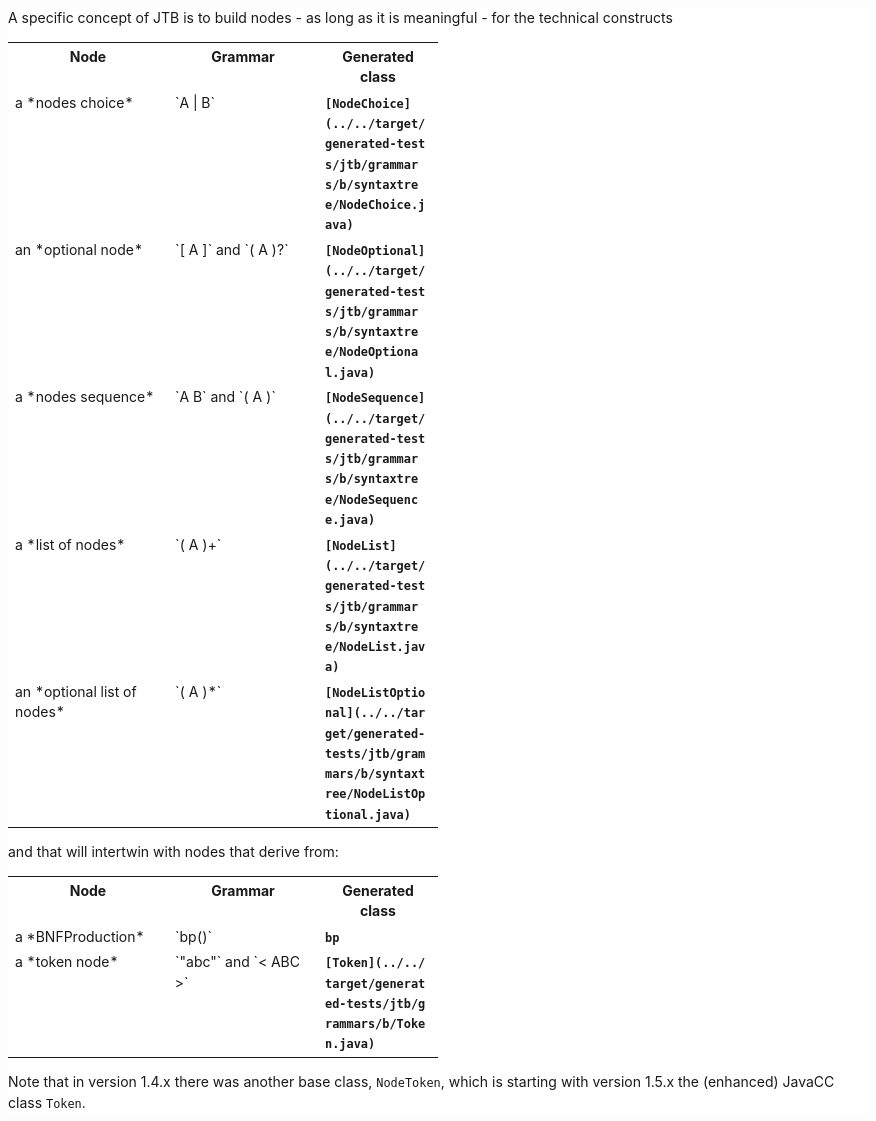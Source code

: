 A specific concept of JTB is to build nodes - as long as it is meaningful - for the technical constructs
<table>
<colgroup><col width="160px"><col width="150px"><col width="120px"></colgroup>
<tr>
<th>Node</th><th>Grammar</th><th>Generated class</th>
</tr>
<tr>
<td>a *nodes choice*</td><td>`A | B`</td>
<td><b><code>[NodeChoice](../../target/generated-tests/jtb/grammars/b/syntaxtree/NodeChoice.java)</code></b></td>
</tr>
<tr>
<td>an *optional node*</td><td>`[ A ]` and `( A )?`</td>
<td><b><code>[NodeOptional](../../target/generated-tests/jtb/grammars/b/syntaxtree/NodeOptional.java)</code></b></td>
</tr>
<tr>
<td>a *nodes sequence*</td><td>`A B` and `( A )`</td>
<td><b><code>[NodeSequence](../../target/generated-tests/jtb/grammars/b/syntaxtree/NodeSequence.java)</code></b></td>
</tr>
<tr>
<td>a *list of nodes*</td><td>`( A )+`</td>
<td><b><code>[NodeList](../../target/generated-tests/jtb/grammars/b/syntaxtree/NodeList.java)</code></b></td>
</tr>
<tr>
<td>an *optional list of nodes*</td><td>`( A )&ast;`</td>
<td><b><code>[NodeListOptional](../../target/generated-tests/jtb/grammars/b/syntaxtree/NodeListOptional.java)</code></b></td>
</tr>
<tr>
</table>

and that will intertwin with nodes that derive from:
<table>
<colgroup><col width="160px"><col width="150px"><col width="120px"></colgroup>
<tr>
<th>Node</th><th>Grammar</th><th>Generated class</th>
</tr>
<tr>
<td>a *BNFProduction*</td><td>`bp()`</td><td><b><code>bp</code></b></td>
</tr>
<tr>
<td>a *token node*</td><td>`"abc"` and `< ABC >`</td>
<td><b><code>[Token](../../target/generated-tests/jtb/grammars/b/Token.java)</code></b></td>
</tr>
</table>  

Note that in version 1.4.x there was another base class, <code>NodeToken</code>, which is starting with
 version 1.5.x the (enhanced) JavaCC class <code>Token</code>.  
  
